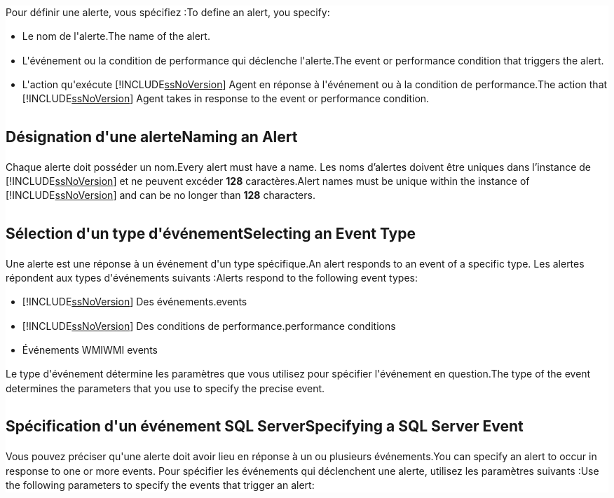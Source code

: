  <span data-ttu-id="a35d4-107">Pour définir une alerte, vous spécifiez :</span><span class="sxs-lookup"><span data-stu-id="a35d4-107">To define an alert, you specify:</span></span>  
  
-   <span data-ttu-id="a35d4-108">Le nom de l'alerte.</span><span class="sxs-lookup"><span data-stu-id="a35d4-108">The name of the alert.</span></span>  
  
-   <span data-ttu-id="a35d4-109">L'événement ou la condition de performance qui déclenche l'alerte.</span><span class="sxs-lookup"><span data-stu-id="a35d4-109">The event or performance condition that triggers the alert.</span></span>  
  
-   <span data-ttu-id="a35d4-110">L'action qu'exécute [!INCLUDE[ssNoVersion](../../includes/ssnoversion-md.md)] Agent en réponse à l'événement ou à la condition de performance.</span><span class="sxs-lookup"><span data-stu-id="a35d4-110">The action that [!INCLUDE[ssNoVersion](../../includes/ssnoversion-md.md)] Agent takes in response to the event or performance condition.</span></span>  
  
## <a name="naming-an-alert"></a><span data-ttu-id="a35d4-111">Désignation d'une alerte</span><span class="sxs-lookup"><span data-stu-id="a35d4-111">Naming an Alert</span></span>  
 <span data-ttu-id="a35d4-112">Chaque alerte doit posséder un nom.</span><span class="sxs-lookup"><span data-stu-id="a35d4-112">Every alert must have a name.</span></span> <span data-ttu-id="a35d4-113">Les noms d’alertes doivent être uniques dans l’instance de [!INCLUDE[ssNoVersion](../../includes/ssnoversion-md.md)] et ne peuvent excéder **128** caractères.</span><span class="sxs-lookup"><span data-stu-id="a35d4-113">Alert names must be unique within the instance of [!INCLUDE[ssNoVersion](../../includes/ssnoversion-md.md)] and can be no longer than **128** characters.</span></span>  
  
## <a name="selecting-an-event-type"></a><span data-ttu-id="a35d4-114">Sélection d'un type d'événement</span><span class="sxs-lookup"><span data-stu-id="a35d4-114">Selecting an Event Type</span></span>  
 <span data-ttu-id="a35d4-115">Une alerte est une réponse à un événement d'un type spécifique.</span><span class="sxs-lookup"><span data-stu-id="a35d4-115">An alert responds to an event of a specific type.</span></span> <span data-ttu-id="a35d4-116">Les alertes répondent aux types d'événements suivants :</span><span class="sxs-lookup"><span data-stu-id="a35d4-116">Alerts respond to the following event types:</span></span>  
  
-   [!INCLUDE[ssNoVersion](../../includes/ssnoversion-md.md)] <span data-ttu-id="a35d4-117">Des événements.</span><span class="sxs-lookup"><span data-stu-id="a35d4-117">events</span></span>  
  
-   [!INCLUDE[ssNoVersion](../../includes/ssnoversion-md.md)] <span data-ttu-id="a35d4-118">Des conditions de performance.</span><span class="sxs-lookup"><span data-stu-id="a35d4-118">performance conditions</span></span>  
  
-   <span data-ttu-id="a35d4-119">Événements WMI</span><span class="sxs-lookup"><span data-stu-id="a35d4-119">WMI events</span></span>  
  
 <span data-ttu-id="a35d4-120">Le type d'événement détermine les paramètres que vous utilisez pour spécifier l'événement en question.</span><span class="sxs-lookup"><span data-stu-id="a35d4-120">The type of the event determines the parameters that you use to specify the precise event.</span></span>  
  
## <a name="specifying-a-sql-server-event"></a><span data-ttu-id="a35d4-121">Spécification d'un événement SQL Server</span><span class="sxs-lookup"><span data-stu-id="a35d4-121">Specifying a SQL Server Event</span></span>  
 <span data-ttu-id="a35d4-122">Vous pouvez préciser qu'une alerte doit avoir lieu en réponse à un ou plusieurs événements.</span><span class="sxs-lookup"><span data-stu-id="a35d4-122">You can specify an alert to occur in response to one or more events.</span></span> <span data-ttu-id="a35d4-123">Pour spécifier les événements qui déclenchent une alerte, utilisez les paramètres suivants :</span><span class="sxs-lookup"><span data-stu-id="a35d4-123">Use the following parameters to specify the events that trigger an alert:</span></span>  
  
